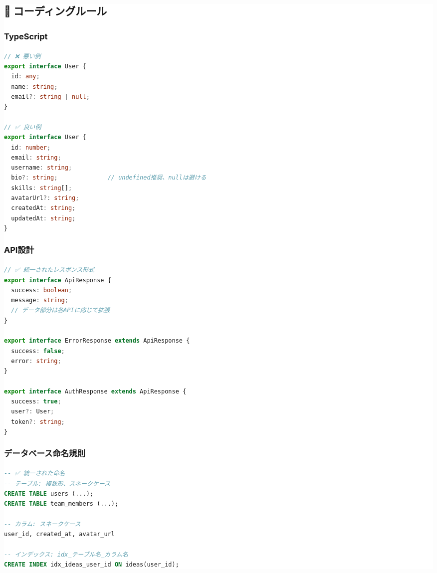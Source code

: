 ```
```

## 🔧 コーディングルール

### TypeScript
```typescript
// ❌ 悪い例
export interface User {
  id: any;
  name: string;
  email?: string | null;
}

// ✅ 良い例
export interface User {
  id: number;
  email: string;
  username: string;
  bio?: string;              // undefined推奨、nullは避ける
  skills: string[];
  avatarUrl?: string;
  createdAt: string;
  updatedAt: string;
}
```

### API設計
```typescript
// ✅ 統一されたレスポンス形式
export interface ApiResponse {
  success: boolean;
  message: string;
  // データ部分は各APIに応じて拡張
}

export interface ErrorResponse extends ApiResponse {
  success: false;
  error: string;
}

export interface AuthResponse extends ApiResponse {
  success: true;
  user?: User;
  token?: string;
}
```

### データベース命名規則
```sql
-- ✅ 統一された命名
-- テーブル: 複数形、スネークケース
CREATE TABLE users (...);
CREATE TABLE team_members (...);

-- カラム: スネークケース
user_id, created_at, avatar_url

-- インデックス: idx_テーブル名_カラム名
CREATE INDEX idx_ideas_user_id ON ideas(user_id);
```
